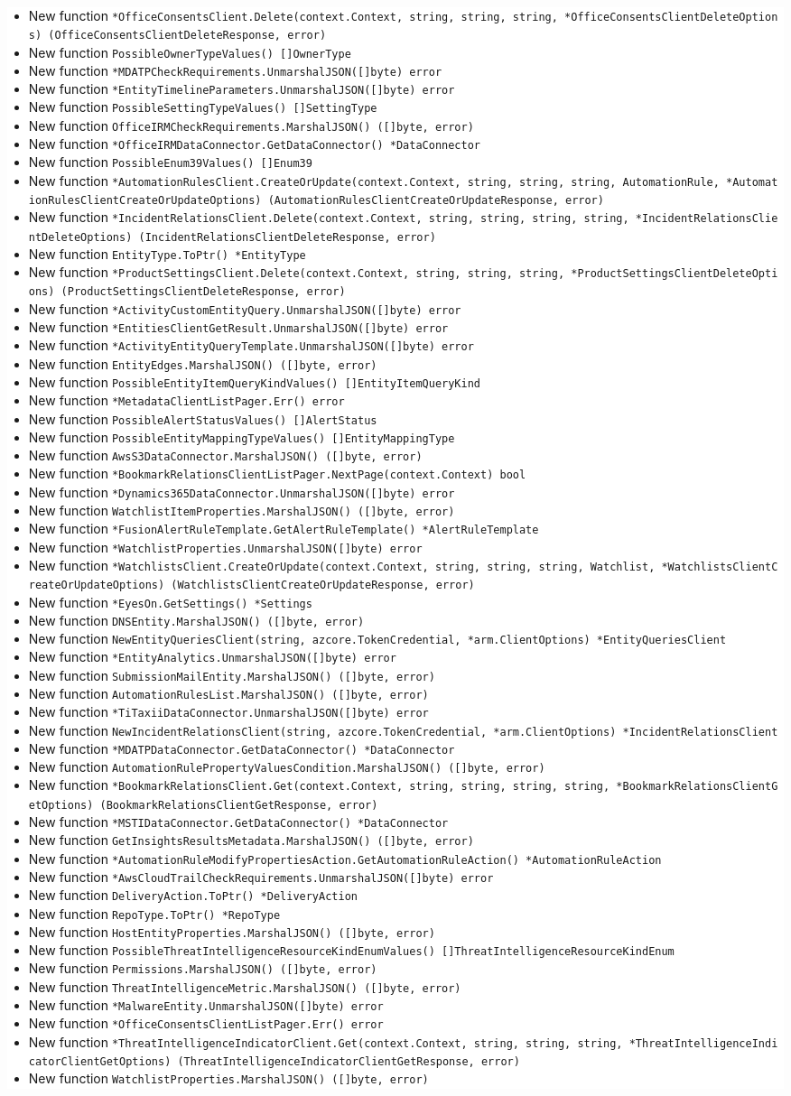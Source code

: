 - New function `*OfficeConsentsClient.Delete(context.Context, string, string, string, *OfficeConsentsClientDeleteOptions) (OfficeConsentsClientDeleteResponse, error)`
- New function `PossibleOwnerTypeValues() []OwnerType`
- New function `*MDATPCheckRequirements.UnmarshalJSON([]byte) error`
- New function `*EntityTimelineParameters.UnmarshalJSON([]byte) error`
- New function `PossibleSettingTypeValues() []SettingType`
- New function `OfficeIRMCheckRequirements.MarshalJSON() ([]byte, error)`
- New function `*OfficeIRMDataConnector.GetDataConnector() *DataConnector`
- New function `PossibleEnum39Values() []Enum39`
- New function `*AutomationRulesClient.CreateOrUpdate(context.Context, string, string, string, AutomationRule, *AutomationRulesClientCreateOrUpdateOptions) (AutomationRulesClientCreateOrUpdateResponse, error)`
- New function `*IncidentRelationsClient.Delete(context.Context, string, string, string, string, *IncidentRelationsClientDeleteOptions) (IncidentRelationsClientDeleteResponse, error)`
- New function `EntityType.ToPtr() *EntityType`
- New function `*ProductSettingsClient.Delete(context.Context, string, string, string, *ProductSettingsClientDeleteOptions) (ProductSettingsClientDeleteResponse, error)`
- New function `*ActivityCustomEntityQuery.UnmarshalJSON([]byte) error`
- New function `*EntitiesClientGetResult.UnmarshalJSON([]byte) error`
- New function `*ActivityEntityQueryTemplate.UnmarshalJSON([]byte) error`
- New function `EntityEdges.MarshalJSON() ([]byte, error)`
- New function `PossibleEntityItemQueryKindValues() []EntityItemQueryKind`
- New function `*MetadataClientListPager.Err() error`
- New function `PossibleAlertStatusValues() []AlertStatus`
- New function `PossibleEntityMappingTypeValues() []EntityMappingType`
- New function `AwsS3DataConnector.MarshalJSON() ([]byte, error)`
- New function `*BookmarkRelationsClientListPager.NextPage(context.Context) bool`
- New function `*Dynamics365DataConnector.UnmarshalJSON([]byte) error`
- New function `WatchlistItemProperties.MarshalJSON() ([]byte, error)`
- New function `*FusionAlertRuleTemplate.GetAlertRuleTemplate() *AlertRuleTemplate`
- New function `*WatchlistProperties.UnmarshalJSON([]byte) error`
- New function `*WatchlistsClient.CreateOrUpdate(context.Context, string, string, string, Watchlist, *WatchlistsClientCreateOrUpdateOptions) (WatchlistsClientCreateOrUpdateResponse, error)`
- New function `*EyesOn.GetSettings() *Settings`
- New function `DNSEntity.MarshalJSON() ([]byte, error)`
- New function `NewEntityQueriesClient(string, azcore.TokenCredential, *arm.ClientOptions) *EntityQueriesClient`
- New function `*EntityAnalytics.UnmarshalJSON([]byte) error`
- New function `SubmissionMailEntity.MarshalJSON() ([]byte, error)`
- New function `AutomationRulesList.MarshalJSON() ([]byte, error)`
- New function `*TiTaxiiDataConnector.UnmarshalJSON([]byte) error`
- New function `NewIncidentRelationsClient(string, azcore.TokenCredential, *arm.ClientOptions) *IncidentRelationsClient`
- New function `*MDATPDataConnector.GetDataConnector() *DataConnector`
- New function `AutomationRulePropertyValuesCondition.MarshalJSON() ([]byte, error)`
- New function `*BookmarkRelationsClient.Get(context.Context, string, string, string, string, *BookmarkRelationsClientGetOptions) (BookmarkRelationsClientGetResponse, error)`
- New function `*MSTIDataConnector.GetDataConnector() *DataConnector`
- New function `GetInsightsResultsMetadata.MarshalJSON() ([]byte, error)`
- New function `*AutomationRuleModifyPropertiesAction.GetAutomationRuleAction() *AutomationRuleAction`
- New function `*AwsCloudTrailCheckRequirements.UnmarshalJSON([]byte) error`
- New function `DeliveryAction.ToPtr() *DeliveryAction`
- New function `RepoType.ToPtr() *RepoType`
- New function `HostEntityProperties.MarshalJSON() ([]byte, error)`
- New function `PossibleThreatIntelligenceResourceKindEnumValues() []ThreatIntelligenceResourceKindEnum`
- New function `Permissions.MarshalJSON() ([]byte, error)`
- New function `ThreatIntelligenceMetric.MarshalJSON() ([]byte, error)`
- New function `*MalwareEntity.UnmarshalJSON([]byte) error`
- New function `*OfficeConsentsClientListPager.Err() error`
- New function `*ThreatIntelligenceIndicatorClient.Get(context.Context, string, string, string, *ThreatIntelligenceIndicatorClientGetOptions) (ThreatIntelligenceIndicatorClientGetResponse, error)`
- New function `WatchlistProperties.MarshalJSON() ([]byte, error)`